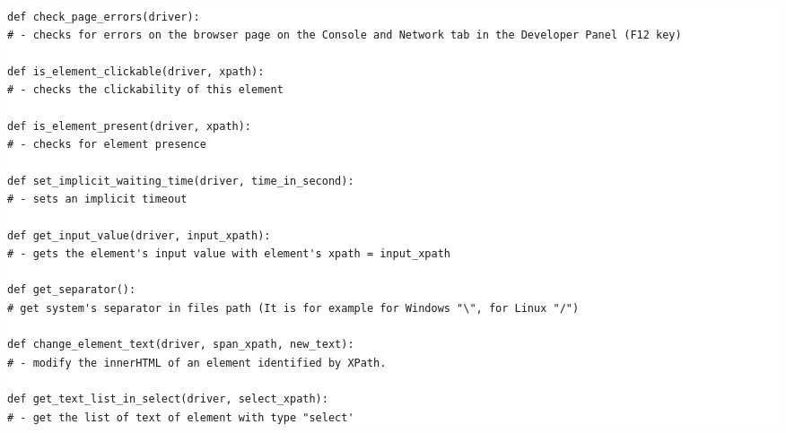     def check_page_errors(driver):
    # - checks for errors on the browser page on the Console and Network tab in the Developer Panel (F12 key)

    def is_element_clickable(driver, xpath):
    # - checks the clickability of this element

    def is_element_present(driver, xpath):
    # - checks for element presence

    def set_implicit_waiting_time(driver, time_in_second):
    # - sets an implicit timeout

    def get_input_value(driver, input_xpath):
    # - gets the element's input value with element's xpath = input_xpath

    def get_separator():
    # get system's separator in files path (It is for example for Windows "\", for Linux "/")

    def change_element_text(driver, span_xpath, new_text):
    # - modify the innerHTML of an element identified by XPath.

    def get_text_list_in_select(driver, select_xpath):
    # - get the list of text of element with type "select'


